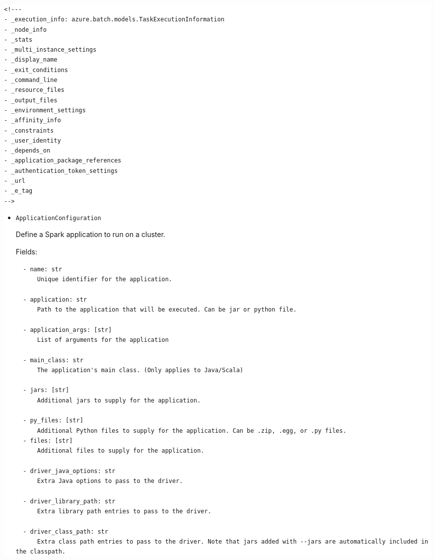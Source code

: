     <!---
    - _execution_info: azure.batch.models.TaskExecutionInformation
    - _node_info
    - _stats
    - _multi_instance_settings
    - _display_name
    - _exit_conditions
    - _command_line
    - _resource_files
    - _output_files
    - _environment_settings
    - _affinity_info
    - _constraints
    - _user_identity
    - _depends_on
    - _application_package_references
    - _authentication_token_settings
    - _url
    - _e_tag
    -->
 
        
- `ApplicationConfiguration`
    
    Define a Spark application to run on a cluster.

    Fields:

        - name: str
            Unique identifier for the application.

        - application: str
            Path to the application that will be executed. Can be jar or python file.

        - application_args: [str]
            List of arguments for the application

        - main_class: str
            The application's main class. (Only applies to Java/Scala)

        - jars: [str]
            Additional jars to supply for the application.

        - py_files: [str]
            Additional Python files to supply for the application. Can be .zip, .egg, or .py files.
        - files: [str]
            Additional files to supply for the application.

        - driver_java_options: str
            Extra Java options to pass to the driver.

        - driver_library_path: str
            Extra library path entries to pass to the driver.

        - driver_class_path: str
            Extra class path entries to pass to the driver. Note that jars added with --jars are automatically included in the classpath.
